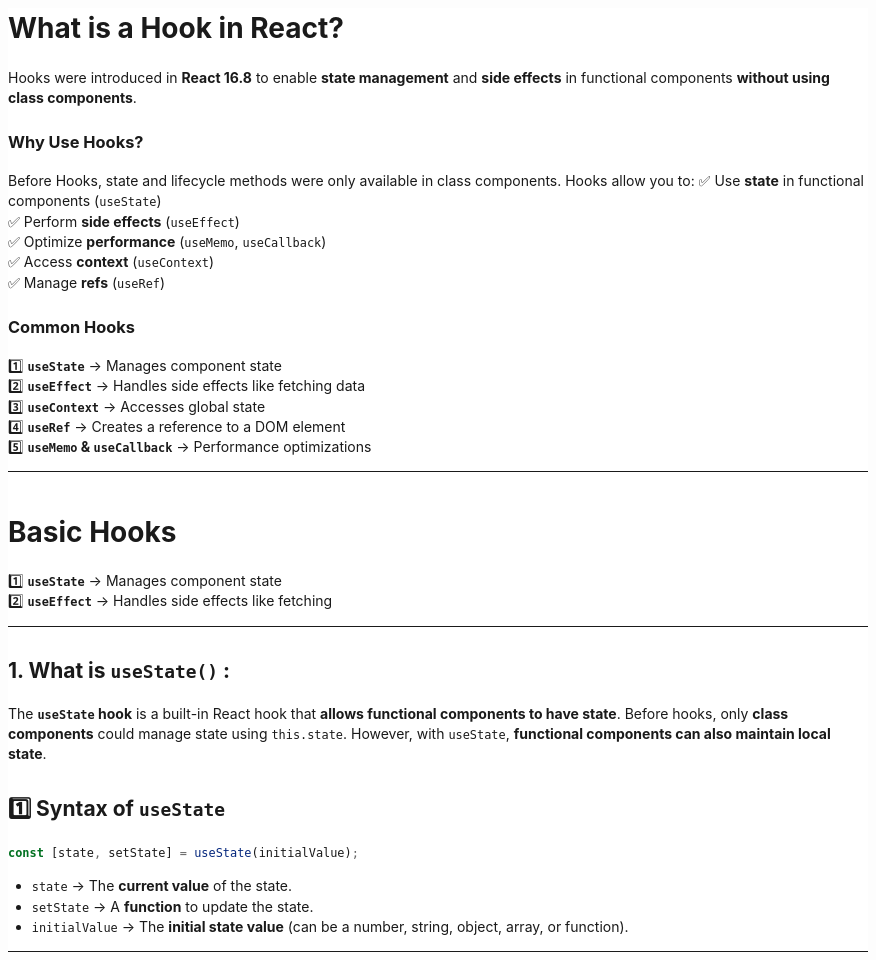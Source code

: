 # **What is a Hook in React?**

Hooks were introduced in **React 16.8** to enable **state management** and **side effects** in functional components **without using class components**.

### **Why Use Hooks?**

Before Hooks, state and lifecycle methods were only available in class components. Hooks allow you to:
✅ Use **state** in functional components (`useState`)  
✅ Perform **side effects** (`useEffect`)  
✅ Optimize **performance** (`useMemo`, `useCallback`)  
✅ Access **context** (`useContext`)  
✅ Manage **refs** (`useRef`)

### **Common Hooks**

1️⃣ **`useState`** → Manages component state  
2️⃣ **`useEffect`** → Handles side effects like fetching data  
3️⃣ **`useContext`** → Accesses global state  
4️⃣ **`useRef`** → Creates a reference to a DOM element  
5️⃣ **`useMemo` & `useCallback`** → Performance optimizations

---

# **Basic Hooks**

1️⃣ **`useState`** → Manages component state  
2️⃣ **`useEffect`** → Handles side effects like fetching

---

## **1. What is `useState()` :**

The **`useState` hook** is a built-in React hook that **allows functional components to have state**. Before hooks, only **class components** could manage state using `this.state`. However, with `useState`, **functional components can also maintain local state**.

## **1️⃣ Syntax of `useState`**

```jsx
const [state, setState] = useState(initialValue);
```

- `state` → The **current value** of the state.
- `setState` → A **function** to update the state.
- `initialValue` → The **initial state value** (can be a number, string, object, array, or function).

---
